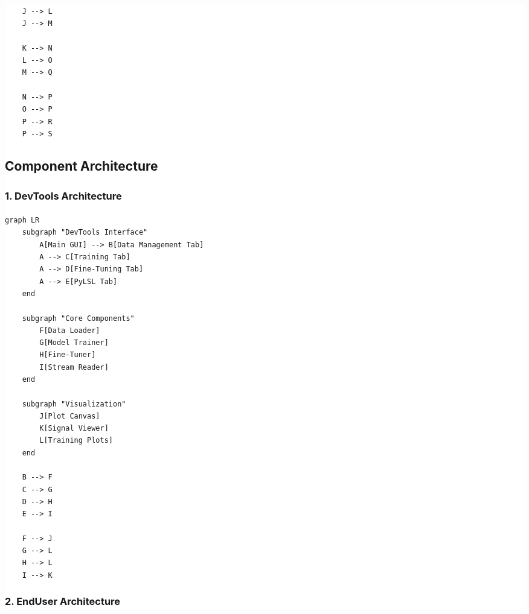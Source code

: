 ```mermaid
    J --> L
    J --> M
    
    K --> N
    L --> O
    M --> Q
    
    N --> P
    O --> P
    P --> R
    P --> S
```

## Component Architecture

### 1. DevTools Architecture

```mermaid
graph LR
    subgraph "DevTools Interface"
        A[Main GUI] --> B[Data Management Tab]
        A --> C[Training Tab]
        A --> D[Fine-Tuning Tab]
        A --> E[PyLSL Tab]
    end
    
    subgraph "Core Components"
        F[Data Loader]
        G[Model Trainer]
        H[Fine-Tuner]
        I[Stream Reader]
    end
    
    subgraph "Visualization"
        J[Plot Canvas]
        K[Signal Viewer]
        L[Training Plots]
    end
    
    B --> F
    C --> G
    D --> H
    E --> I
    
    F --> J
    G --> L
    H --> L
    I --> K
```

### 2. EndUser Architecture
